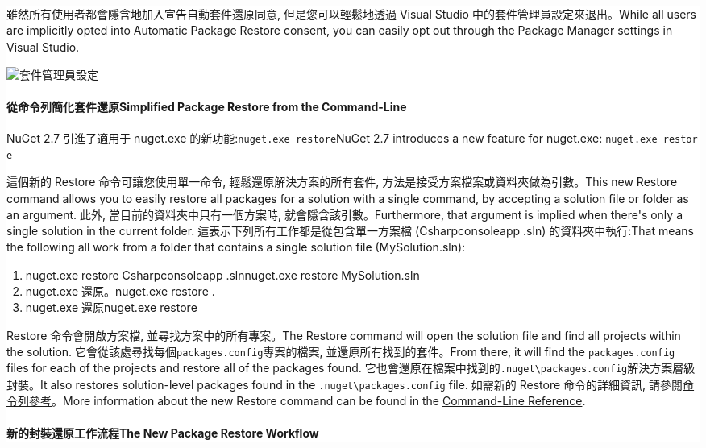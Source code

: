 <span data-ttu-id="d8898-164">雖然所有使用者都會隱含地加入宣告自動套件還原同意, 但是您可以輕鬆地透過 Visual Studio 中的套件管理員設定來退出。</span><span class="sxs-lookup"><span data-stu-id="d8898-164">While all users are implicitly opted into Automatic Package Restore consent, you can easily opt out through the Package Manager settings in Visual Studio.</span></span>

![套件管理員設定](./media/NuGet-2.7/package-manager-settings.png)

#### <a name="simplified-package-restore-from-the-command-line"></a><span data-ttu-id="d8898-166">從命令列簡化套件還原</span><span class="sxs-lookup"><span data-stu-id="d8898-166">Simplified Package Restore from the Command-Line</span></span>

<span data-ttu-id="d8898-167">NuGet 2.7 引進了適用于 nuget.exe 的新功能:`nuget.exe restore`</span><span class="sxs-lookup"><span data-stu-id="d8898-167">NuGet 2.7 introduces a new feature for nuget.exe: `nuget.exe restore`</span></span>

<span data-ttu-id="d8898-168">這個新的 Restore 命令可讓您使用單一命令, 輕鬆還原解決方案的所有套件, 方法是接受方案檔案或資料夾做為引數。</span><span class="sxs-lookup"><span data-stu-id="d8898-168">This new Restore command allows you to easily restore all packages for a solution with a single command, by accepting a solution file or folder as an argument.</span></span> <span data-ttu-id="d8898-169">此外, 當目前的資料夾中只有一個方案時, 就會隱含該引數。</span><span class="sxs-lookup"><span data-stu-id="d8898-169">Furthermore, that argument is implied when there's only a single solution in the current folder.</span></span> <span data-ttu-id="d8898-170">這表示下列所有工作都是從包含單一方案檔 (Csharpconsoleapp .sln) 的資料夾中執行:</span><span class="sxs-lookup"><span data-stu-id="d8898-170">That means the following all work from a folder that contains a single solution file (MySolution.sln):</span></span>

1. <span data-ttu-id="d8898-171">nuget.exe restore Csharpconsoleapp .sln</span><span class="sxs-lookup"><span data-stu-id="d8898-171">nuget.exe restore MySolution.sln</span></span>
1. <span data-ttu-id="d8898-172">nuget.exe 還原。</span><span class="sxs-lookup"><span data-stu-id="d8898-172">nuget.exe restore .</span></span>
1. <span data-ttu-id="d8898-173">nuget.exe 還原</span><span class="sxs-lookup"><span data-stu-id="d8898-173">nuget.exe restore</span></span>

<span data-ttu-id="d8898-174">Restore 命令會開啟方案檔, 並尋找方案中的所有專案。</span><span class="sxs-lookup"><span data-stu-id="d8898-174">The Restore command will open the solution file and find all projects within the solution.</span></span> <span data-ttu-id="d8898-175">它會從該處尋找每個`packages.config`專案的檔案, 並還原所有找到的套件。</span><span class="sxs-lookup"><span data-stu-id="d8898-175">From there, it will find the `packages.config` files for each of the projects and restore all of the packages found.</span></span> <span data-ttu-id="d8898-176">它也會還原在檔案中找到的`.nuget\packages.config`解決方案層級封裝。</span><span class="sxs-lookup"><span data-stu-id="d8898-176">It also restores solution-level packages found in the `.nuget\packages.config` file.</span></span> <span data-ttu-id="d8898-177">如需新的 Restore 命令的詳細資訊, 請參閱[命令列參考](../reference/cli-reference/cli-ref-restore.md)。</span><span class="sxs-lookup"><span data-stu-id="d8898-177">More information about the new Restore command can be found in the [Command-Line Reference](../reference/cli-reference/cli-ref-restore.md).</span></span>

#### <a name="the-new-package-restore-workflow"></a><span data-ttu-id="d8898-178">新的封裝還原工作流程</span><span class="sxs-lookup"><span data-stu-id="d8898-178">The New Package Restore Workflow</span></span>
